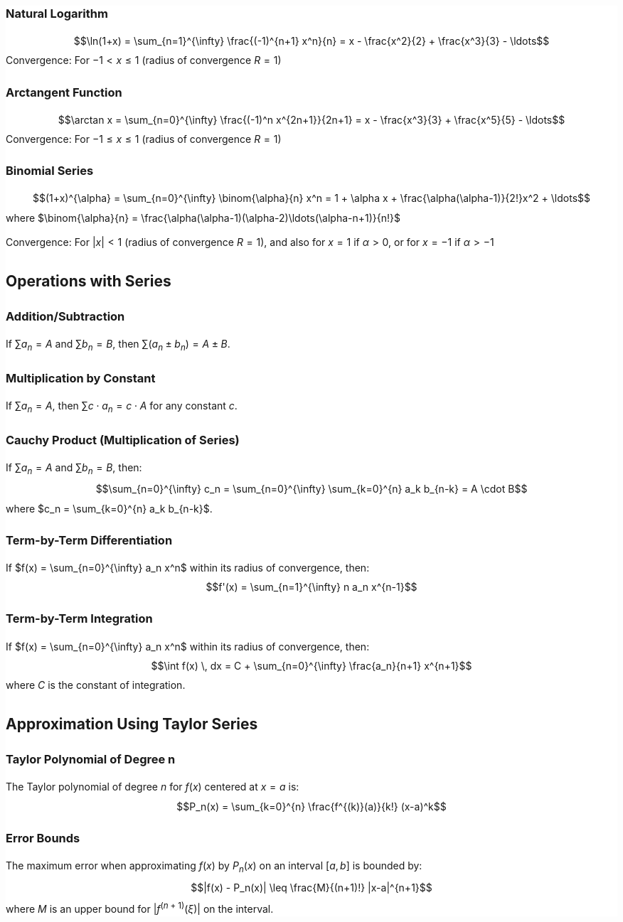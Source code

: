 ### Natural Logarithm
$$\ln(1+x) = \sum_{n=1}^{\infty} \frac{(-1)^{n+1} x^n}{n} = x - \frac{x^2}{2} + \frac{x^3}{3} - \ldots$$
Convergence: For $-1 < x \leq 1$ (radius of convergence $R = 1$)

### Arctangent Function
$$\arctan x = \sum_{n=0}^{\infty} \frac{(-1)^n x^{2n+1}}{2n+1} = x - \frac{x^3}{3} + \frac{x^5}{5} - \ldots$$
Convergence: For $-1 \leq x \leq 1$ (radius of convergence $R = 1$)

### Binomial Series
$$(1+x)^{\alpha} = \sum_{n=0}^{\infty} \binom{\alpha}{n} x^n = 1 + \alpha x + \frac{\alpha(\alpha-1)}{2!}x^2 + \ldots$$
where $\binom{\alpha}{n} = \frac{\alpha(\alpha-1)(\alpha-2)\ldots(\alpha-n+1)}{n!}$

Convergence: For $|x| < 1$ (radius of convergence $R = 1$), and also for $x = 1$ if $\alpha > 0$, or for $x = -1$ if $\alpha > -1$

## Operations with Series

### Addition/Subtraction
If $\sum a_n = A$ and $\sum b_n = B$, then $\sum (a_n \pm b_n) = A \pm B$.

### Multiplication by Constant
If $\sum a_n = A$, then $\sum c \cdot a_n = c \cdot A$ for any constant $c$.

### Cauchy Product (Multiplication of Series)
If $\sum a_n = A$ and $\sum b_n = B$, then:
$$\sum_{n=0}^{\infty} c_n = \sum_{n=0}^{\infty} \sum_{k=0}^{n} a_k b_{n-k} = A \cdot B$$
where $c_n = \sum_{k=0}^{n} a_k b_{n-k}$.

### Term-by-Term Differentiation
If $f(x) = \sum_{n=0}^{\infty} a_n x^n$ within its radius of convergence, then:
$$f'(x) = \sum_{n=1}^{\infty} n a_n x^{n-1}$$

### Term-by-Term Integration
If $f(x) = \sum_{n=0}^{\infty} a_n x^n$ within its radius of convergence, then:
$$\int f(x) \, dx = C + \sum_{n=0}^{\infty} \frac{a_n}{n+1} x^{n+1}$$
where $C$ is the constant of integration.

## Approximation Using Taylor Series

### Taylor Polynomial of Degree n
The Taylor polynomial of degree $n$ for $f(x)$ centered at $x = a$ is:
$$P_n(x) = \sum_{k=0}^{n} \frac{f^{(k)}(a)}{k!} (x-a)^k$$

### Error Bounds
The maximum error when approximating $f(x)$ by $P_n(x)$ on an interval $[a, b]$ is bounded by:
$$|f(x) - P_n(x)| \leq \frac{M}{(n+1)!} |x-a|^{n+1}$$
where $M$ is an upper bound for $|f^{(n+1)}(\xi)|$ on the interval.
